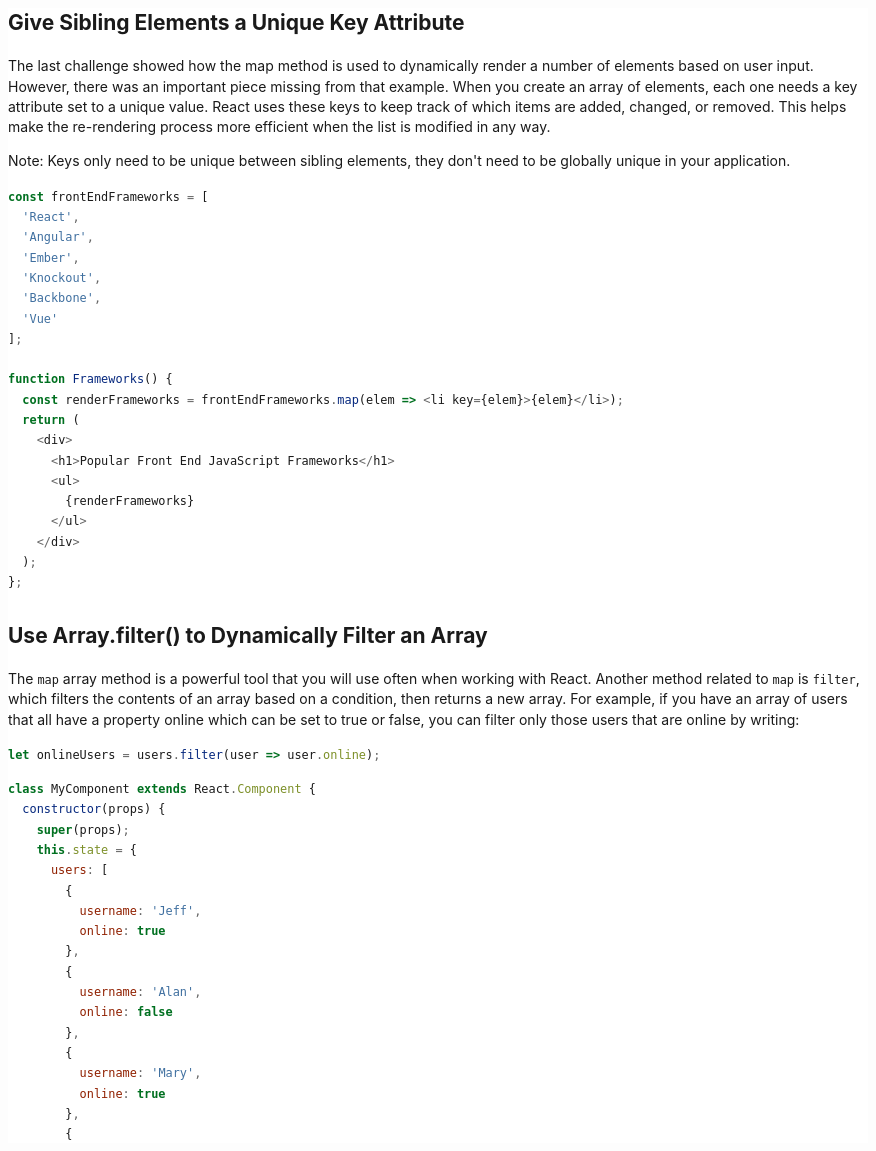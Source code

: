 ## Give Sibling Elements a Unique Key Attribute

The last challenge showed how the map method is used to dynamically render a number of elements based on user input. 
However, there was an important piece missing from that example. 
When you create an array of elements, each one needs a key attribute set to a unique value. 
React uses these keys to keep track of which items are added, changed, or removed. 
This helps make the re-rendering process more efficient when the list is modified in any way.

Note: Keys only need to be unique between sibling elements, they don't need to be globally unique in your application.

```Javascript
const frontEndFrameworks = [
  'React',
  'Angular',
  'Ember',
  'Knockout',
  'Backbone',
  'Vue'
];

function Frameworks() {
  const renderFrameworks = frontEndFrameworks.map(elem => <li key={elem}>{elem}</li>);
  return (
    <div>
      <h1>Popular Front End JavaScript Frameworks</h1>
      <ul>
        {renderFrameworks}
      </ul>
    </div>
  );
};
```

## Use Array.filter() to Dynamically Filter an Array

The `map` array method is a powerful tool that you will use often when working with React. 
Another method related to `map` is `filter`, which filters the contents of an array based on a condition, then returns a new array. 
For example, if you have an array of users that all have a property online which can be set to true or false, you can filter only those users that are online by writing:
```Javascript
let onlineUsers = users.filter(user => user.online);
```

```Javascript
class MyComponent extends React.Component {
  constructor(props) {
    super(props);
    this.state = {
      users: [
        {
          username: 'Jeff',
          online: true
        },
        {
          username: 'Alan',
          online: false
        },
        {
          username: 'Mary',
          online: true
        },
        {
```